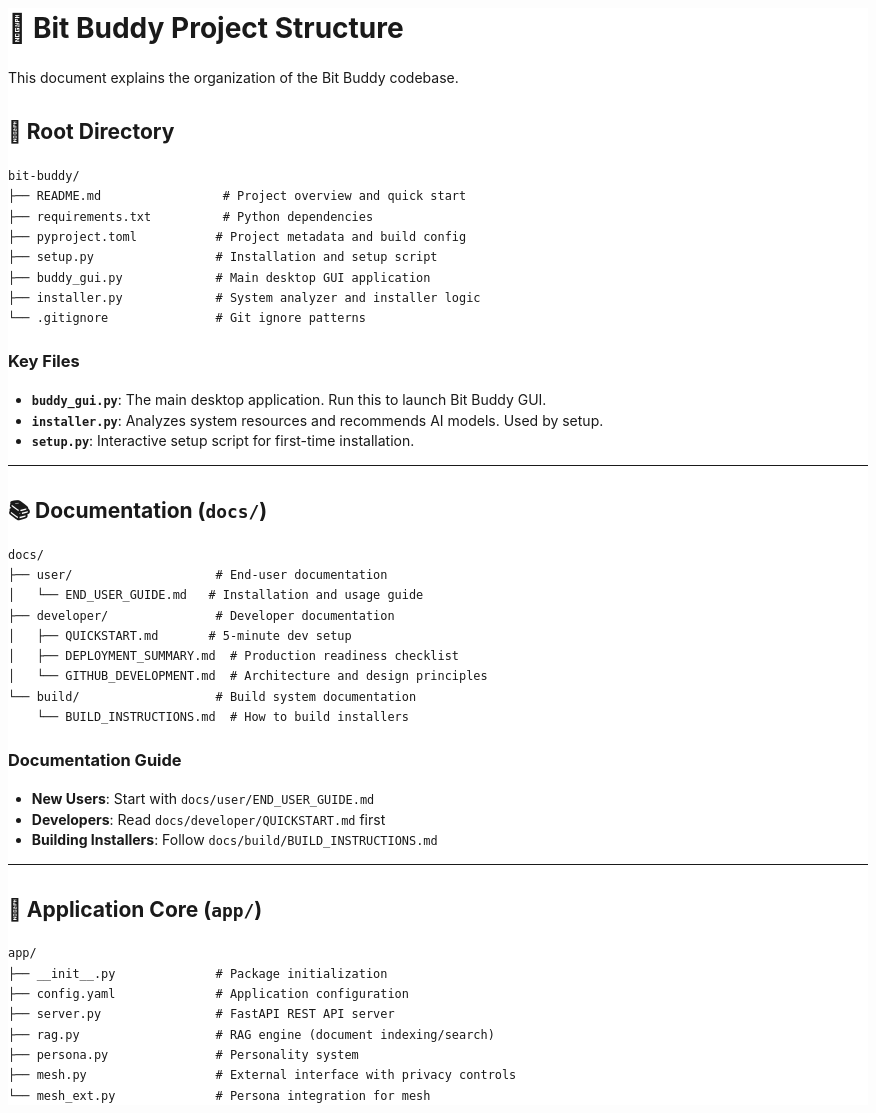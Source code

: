# 📁 Bit Buddy Project Structure

This document explains the organization of the Bit Buddy codebase.

## 📂 Root Directory

```
bit-buddy/
├── README.md                 # Project overview and quick start
├── requirements.txt          # Python dependencies
├── pyproject.toml           # Project metadata and build config
├── setup.py                 # Installation and setup script
├── buddy_gui.py             # Main desktop GUI application
├── installer.py             # System analyzer and installer logic
└── .gitignore               # Git ignore patterns
```

### Key Files

- **`buddy_gui.py`**: The main desktop application. Run this to launch Bit Buddy GUI.
- **`installer.py`**: Analyzes system resources and recommends AI models. Used by setup.
- **`setup.py`**: Interactive setup script for first-time installation.

---

## 📚 Documentation (`docs/`)

```
docs/
├── user/                    # End-user documentation
│   └── END_USER_GUIDE.md   # Installation and usage guide
├── developer/               # Developer documentation
│   ├── QUICKSTART.md       # 5-minute dev setup
│   ├── DEPLOYMENT_SUMMARY.md  # Production readiness checklist
│   └── GITHUB_DEVELOPMENT.md  # Architecture and design principles
└── build/                   # Build system documentation
    └── BUILD_INSTRUCTIONS.md  # How to build installers
```

### Documentation Guide

- **New Users**: Start with `docs/user/END_USER_GUIDE.md`
- **Developers**: Read `docs/developer/QUICKSTART.md` first
- **Building Installers**: Follow `docs/build/BUILD_INSTRUCTIONS.md`

---

## 🔧 Application Core (`app/`)

```
app/
├── __init__.py              # Package initialization
├── config.yaml              # Application configuration
├── server.py                # FastAPI REST API server
├── rag.py                   # RAG engine (document indexing/search)
├── persona.py               # Personality system
├── mesh.py                  # External interface with privacy controls
└── mesh_ext.py              # Persona integration for mesh
```
